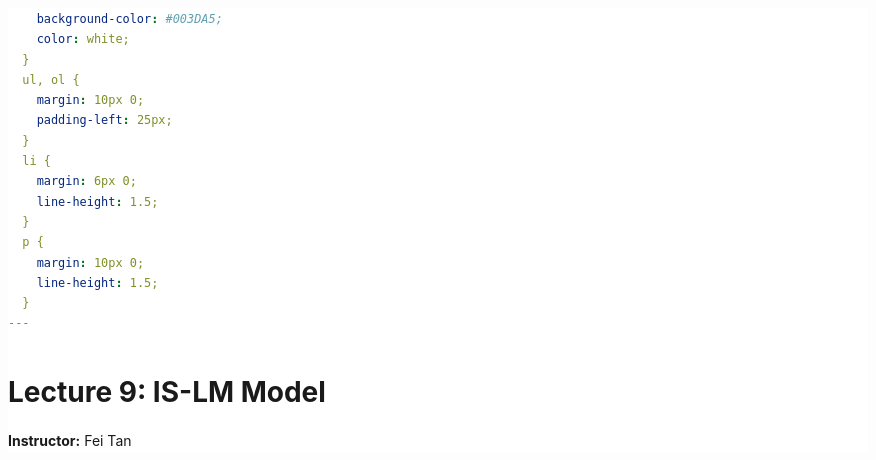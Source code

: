 ```yaml
    background-color: #003DA5;
    color: white;
  }
  ul, ol {
    margin: 10px 0;
    padding-left: 25px;
  }
  li {
    margin: 6px 0;
    line-height: 1.5;
  }
  p {
    margin: 10px 0;
    line-height: 1.5;
  }
---
```


# Lecture 9: IS-LM Model

**Instructor:** Fei Tan
